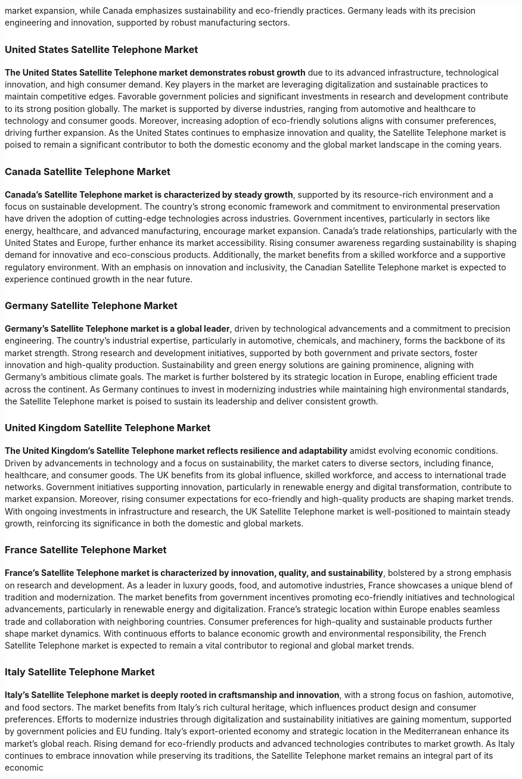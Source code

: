 market expansion, while Canada emphasizes sustainability and eco-friendly practices. Germany leads with its precision engineering and innovation, supported by robust manufacturing sectors.</span></em></p></blockquote><h3><strong>United States Satellite Telephone Market</strong></h3><p><strong>The United States Satellite Telephone market demonstrates robust growth</strong> due to its advanced infrastructure, technological innovation, and high consumer demand. Key players in the market are leveraging digitalization and sustainable practices to maintain competitive edges. Favorable government policies and significant investments in research and development contribute to its strong position globally. The market is supported by diverse industries, ranging from automotive and healthcare to technology and consumer goods. Moreover, increasing adoption of eco-friendly solutions aligns with consumer preferences, driving further expansion. As the United States continues to emphasize innovation and quality, the Satellite Telephone market is poised to remain a significant contributor to both the domestic economy and the global market landscape in the coming years.</p><h3><strong>Canada Satellite Telephone Market</strong></h3><p><strong>Canada&rsquo;s Satellite Telephone market is characterized by steady growth</strong>, supported by its resource-rich environment and a focus on sustainable development. The country&rsquo;s strong economic framework and commitment to environmental preservation have driven the adoption of cutting-edge technologies across industries. Government incentives, particularly in sectors like energy, healthcare, and advanced manufacturing, encourage market expansion. Canada&rsquo;s trade relationships, particularly with the United States and Europe, further enhance its market accessibility. Rising consumer awareness regarding sustainability is shaping demand for innovative and eco-conscious products. Additionally, the market benefits from a skilled workforce and a supportive regulatory environment. With an emphasis on innovation and inclusivity, the Canadian Satellite Telephone market is expected to experience continued growth in the near future.</p><h3><strong>Germany Satellite Telephone Market</strong></h3><p><strong>Germany&rsquo;s Satellite Telephone market is a global leader</strong>, driven by technological advancements and a commitment to precision engineering. The country&rsquo;s industrial expertise, particularly in automotive, chemicals, and machinery, forms the backbone of its market strength. Strong research and development initiatives, supported by both government and private sectors, foster innovation and high-quality production. Sustainability and green energy solutions are gaining prominence, aligning with Germany&rsquo;s ambitious climate goals. The market is further bolstered by its strategic location in Europe, enabling efficient trade across the continent. As Germany continues to invest in modernizing industries while maintaining high environmental standards, the Satellite Telephone market is poised to sustain its leadership and deliver consistent growth.</p><h3><strong>United Kingdom Satellite Telephone Market</strong></h3><p><strong>The United Kingdom&rsquo;s Satellite Telephone market reflects resilience and adaptability</strong> amidst evolving economic conditions. Driven by advancements in technology and a focus on sustainability, the market caters to diverse sectors, including finance, healthcare, and consumer goods. The UK benefits from its global influence, skilled workforce, and access to international trade networks. Government initiatives supporting innovation, particularly in renewable energy and digital transformation, contribute to market expansion. Moreover, rising consumer expectations for eco-friendly and high-quality products are shaping market trends. With ongoing investments in infrastructure and research, the UK Satellite Telephone market is well-positioned to maintain steady growth, reinforcing its significance in both the domestic and global markets.</p><h3><strong>France Satellite Telephone Market</strong></h3><p><strong>France&rsquo;s Satellite Telephone market is characterized by innovation, quality, and sustainability</strong>, bolstered by a strong emphasis on research and development. As a leader in luxury goods, food, and automotive industries, France showcases a unique blend of tradition and modernization. The market benefits from government incentives promoting eco-friendly initiatives and technological advancements, particularly in renewable energy and digitalization. France&rsquo;s strategic location within Europe enables seamless trade and collaboration with neighboring countries. Consumer preferences for high-quality and sustainable products further shape market dynamics. With continuous efforts to balance economic growth and environmental responsibility, the French Satellite Telephone market is expected to remain a vital contributor to regional and global market trends.</p><h3><strong>Italy Satellite Telephone Market</strong></h3><p><strong>Italy&rsquo;s Satellite Telephone market is deeply rooted in craftsmanship and innovation</strong>, with a strong focus on fashion, automotive, and food sectors. The market benefits from Italy&rsquo;s rich cultural heritage, which influences product design and consumer preferences. Efforts to modernize industries through digitalization and sustainability initiatives are gaining momentum, supported by government policies and EU funding. Italy&rsquo;s export-oriented economy and strategic location in the Mediterranean enhance its market&rsquo;s global reach. Rising demand for eco-friendly products and advanced technologies contributes to market growth. As Italy continues to embrace innovation while preserving its traditions, the Satellite Telephone market remains an integral part of its economic